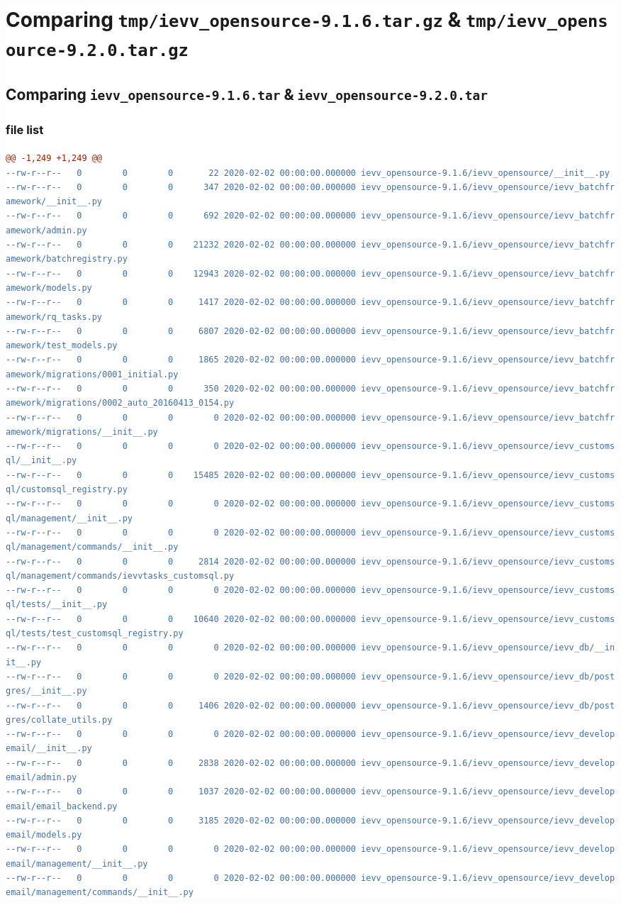 # Comparing `tmp/ievv_opensource-9.1.6.tar.gz` & `tmp/ievv_opensource-9.2.0.tar.gz`

## Comparing `ievv_opensource-9.1.6.tar` & `ievv_opensource-9.2.0.tar`

### file list

```diff
@@ -1,249 +1,249 @@
--rw-r--r--   0        0        0       22 2020-02-02 00:00:00.000000 ievv_opensource-9.1.6/ievv_opensource/__init__.py
--rw-r--r--   0        0        0      347 2020-02-02 00:00:00.000000 ievv_opensource-9.1.6/ievv_opensource/ievv_batchframework/__init__.py
--rw-r--r--   0        0        0      692 2020-02-02 00:00:00.000000 ievv_opensource-9.1.6/ievv_opensource/ievv_batchframework/admin.py
--rw-r--r--   0        0        0    21232 2020-02-02 00:00:00.000000 ievv_opensource-9.1.6/ievv_opensource/ievv_batchframework/batchregistry.py
--rw-r--r--   0        0        0    12943 2020-02-02 00:00:00.000000 ievv_opensource-9.1.6/ievv_opensource/ievv_batchframework/models.py
--rw-r--r--   0        0        0     1417 2020-02-02 00:00:00.000000 ievv_opensource-9.1.6/ievv_opensource/ievv_batchframework/rq_tasks.py
--rw-r--r--   0        0        0     6807 2020-02-02 00:00:00.000000 ievv_opensource-9.1.6/ievv_opensource/ievv_batchframework/test_models.py
--rw-r--r--   0        0        0     1865 2020-02-02 00:00:00.000000 ievv_opensource-9.1.6/ievv_opensource/ievv_batchframework/migrations/0001_initial.py
--rw-r--r--   0        0        0      350 2020-02-02 00:00:00.000000 ievv_opensource-9.1.6/ievv_opensource/ievv_batchframework/migrations/0002_auto_20160413_0154.py
--rw-r--r--   0        0        0        0 2020-02-02 00:00:00.000000 ievv_opensource-9.1.6/ievv_opensource/ievv_batchframework/migrations/__init__.py
--rw-r--r--   0        0        0        0 2020-02-02 00:00:00.000000 ievv_opensource-9.1.6/ievv_opensource/ievv_customsql/__init__.py
--rw-r--r--   0        0        0    15485 2020-02-02 00:00:00.000000 ievv_opensource-9.1.6/ievv_opensource/ievv_customsql/customsql_registry.py
--rw-r--r--   0        0        0        0 2020-02-02 00:00:00.000000 ievv_opensource-9.1.6/ievv_opensource/ievv_customsql/management/__init__.py
--rw-r--r--   0        0        0        0 2020-02-02 00:00:00.000000 ievv_opensource-9.1.6/ievv_opensource/ievv_customsql/management/commands/__init__.py
--rw-r--r--   0        0        0     2814 2020-02-02 00:00:00.000000 ievv_opensource-9.1.6/ievv_opensource/ievv_customsql/management/commands/ievvtasks_customsql.py
--rw-r--r--   0        0        0        0 2020-02-02 00:00:00.000000 ievv_opensource-9.1.6/ievv_opensource/ievv_customsql/tests/__init__.py
--rw-r--r--   0        0        0    10640 2020-02-02 00:00:00.000000 ievv_opensource-9.1.6/ievv_opensource/ievv_customsql/tests/test_customsql_registry.py
--rw-r--r--   0        0        0        0 2020-02-02 00:00:00.000000 ievv_opensource-9.1.6/ievv_opensource/ievv_db/__init__.py
--rw-r--r--   0        0        0        0 2020-02-02 00:00:00.000000 ievv_opensource-9.1.6/ievv_opensource/ievv_db/postgres/__init__.py
--rw-r--r--   0        0        0     1406 2020-02-02 00:00:00.000000 ievv_opensource-9.1.6/ievv_opensource/ievv_db/postgres/collate_utils.py
--rw-r--r--   0        0        0        0 2020-02-02 00:00:00.000000 ievv_opensource-9.1.6/ievv_opensource/ievv_developemail/__init__.py
--rw-r--r--   0        0        0     2838 2020-02-02 00:00:00.000000 ievv_opensource-9.1.6/ievv_opensource/ievv_developemail/admin.py
--rw-r--r--   0        0        0     1037 2020-02-02 00:00:00.000000 ievv_opensource-9.1.6/ievv_opensource/ievv_developemail/email_backend.py
--rw-r--r--   0        0        0     3185 2020-02-02 00:00:00.000000 ievv_opensource-9.1.6/ievv_opensource/ievv_developemail/models.py
--rw-r--r--   0        0        0        0 2020-02-02 00:00:00.000000 ievv_opensource-9.1.6/ievv_opensource/ievv_developemail/management/__init__.py
--rw-r--r--   0        0        0        0 2020-02-02 00:00:00.000000 ievv_opensource-9.1.6/ievv_opensource/ievv_developemail/management/commands/__init__.py
```